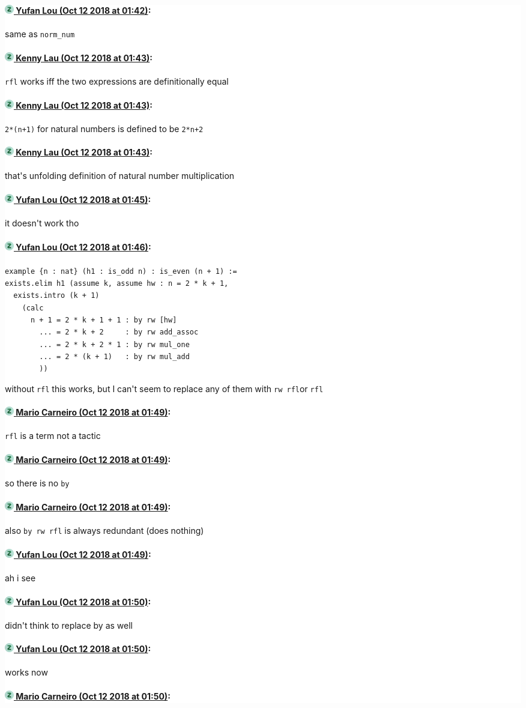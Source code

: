 #### [![Click to go to Zulip](../../assets/img/zulip2.png) Yufan Lou (Oct 12 2018 at 01:42)](https://leanprover.zulipchat.com/#narrow/stream/113489-new%20members/topic/Which%20rule%20to%20use%20for%20arithmetic%20calculations%20in%20calc%20mode%3F/near/135643807):
same as `norm_num`

#### [![Click to go to Zulip](../../assets/img/zulip2.png) Kenny Lau (Oct 12 2018 at 01:43)](https://leanprover.zulipchat.com/#narrow/stream/113489-new%20members/topic/Which%20rule%20to%20use%20for%20arithmetic%20calculations%20in%20calc%20mode%3F/near/135643819):
`rfl` works iff the two expressions are definitionally equal

#### [![Click to go to Zulip](../../assets/img/zulip2.png) Kenny Lau (Oct 12 2018 at 01:43)](https://leanprover.zulipchat.com/#narrow/stream/113489-new%20members/topic/Which%20rule%20to%20use%20for%20arithmetic%20calculations%20in%20calc%20mode%3F/near/135643823):
`2*(n+1)` for natural numbers is defined to be `2*n+2`

#### [![Click to go to Zulip](../../assets/img/zulip2.png) Kenny Lau (Oct 12 2018 at 01:43)](https://leanprover.zulipchat.com/#narrow/stream/113489-new%20members/topic/Which%20rule%20to%20use%20for%20arithmetic%20calculations%20in%20calc%20mode%3F/near/135643826):
that's unfolding definition of natural number multiplication

#### [![Click to go to Zulip](../../assets/img/zulip2.png) Yufan Lou (Oct 12 2018 at 01:45)](https://leanprover.zulipchat.com/#narrow/stream/113489-new%20members/topic/Which%20rule%20to%20use%20for%20arithmetic%20calculations%20in%20calc%20mode%3F/near/135643888):
it doesn't work tho

#### [![Click to go to Zulip](../../assets/img/zulip2.png) Yufan Lou (Oct 12 2018 at 01:46)](https://leanprover.zulipchat.com/#narrow/stream/113489-new%20members/topic/Which%20rule%20to%20use%20for%20arithmetic%20calculations%20in%20calc%20mode%3F/near/135643945):
```lean
example {n : nat} (h1 : is_odd n) : is_even (n + 1) :=
exists.elim h1 (assume k, assume hw : n = 2 * k + 1,
  exists.intro (k + 1)
    (calc
      n + 1 = 2 * k + 1 + 1 : by rw [hw]
        ... = 2 * k + 2     : by rw add_assoc
        ... = 2 * k + 2 * 1 : by rw mul_one
        ... = 2 * (k + 1)   : by rw mul_add
        ))
```
without `rfl` this works, but I can't seem to replace any of them with `rw rfl`or `rfl`

#### [![Click to go to Zulip](../../assets/img/zulip2.png) Mario Carneiro (Oct 12 2018 at 01:49)](https://leanprover.zulipchat.com/#narrow/stream/113489-new%20members/topic/Which%20rule%20to%20use%20for%20arithmetic%20calculations%20in%20calc%20mode%3F/near/135644025):
`rfl` is a term not a tactic

#### [![Click to go to Zulip](../../assets/img/zulip2.png) Mario Carneiro (Oct 12 2018 at 01:49)](https://leanprover.zulipchat.com/#narrow/stream/113489-new%20members/topic/Which%20rule%20to%20use%20for%20arithmetic%20calculations%20in%20calc%20mode%3F/near/135644031):
so there is no `by`

#### [![Click to go to Zulip](../../assets/img/zulip2.png) Mario Carneiro (Oct 12 2018 at 01:49)](https://leanprover.zulipchat.com/#narrow/stream/113489-new%20members/topic/Which%20rule%20to%20use%20for%20arithmetic%20calculations%20in%20calc%20mode%3F/near/135644036):
also `by rw rfl` is always redundant (does nothing)

#### [![Click to go to Zulip](../../assets/img/zulip2.png) Yufan Lou (Oct 12 2018 at 01:49)](https://leanprover.zulipchat.com/#narrow/stream/113489-new%20members/topic/Which%20rule%20to%20use%20for%20arithmetic%20calculations%20in%20calc%20mode%3F/near/135644042):
ah i see

#### [![Click to go to Zulip](../../assets/img/zulip2.png) Yufan Lou (Oct 12 2018 at 01:50)](https://leanprover.zulipchat.com/#narrow/stream/113489-new%20members/topic/Which%20rule%20to%20use%20for%20arithmetic%20calculations%20in%20calc%20mode%3F/near/135644080):
didn't think to replace by as well

#### [![Click to go to Zulip](../../assets/img/zulip2.png) Yufan Lou (Oct 12 2018 at 01:50)](https://leanprover.zulipchat.com/#narrow/stream/113489-new%20members/topic/Which%20rule%20to%20use%20for%20arithmetic%20calculations%20in%20calc%20mode%3F/near/135644090):
works now

#### [![Click to go to Zulip](../../assets/img/zulip2.png) Mario Carneiro (Oct 12 2018 at 01:50)](https://leanprover.zulipchat.com/#narrow/stream/113489-new%20members/topic/Which%20rule%20to%20use%20for%20arithmetic%20calculations%20in%20calc%20mode%3F/near/135644091):